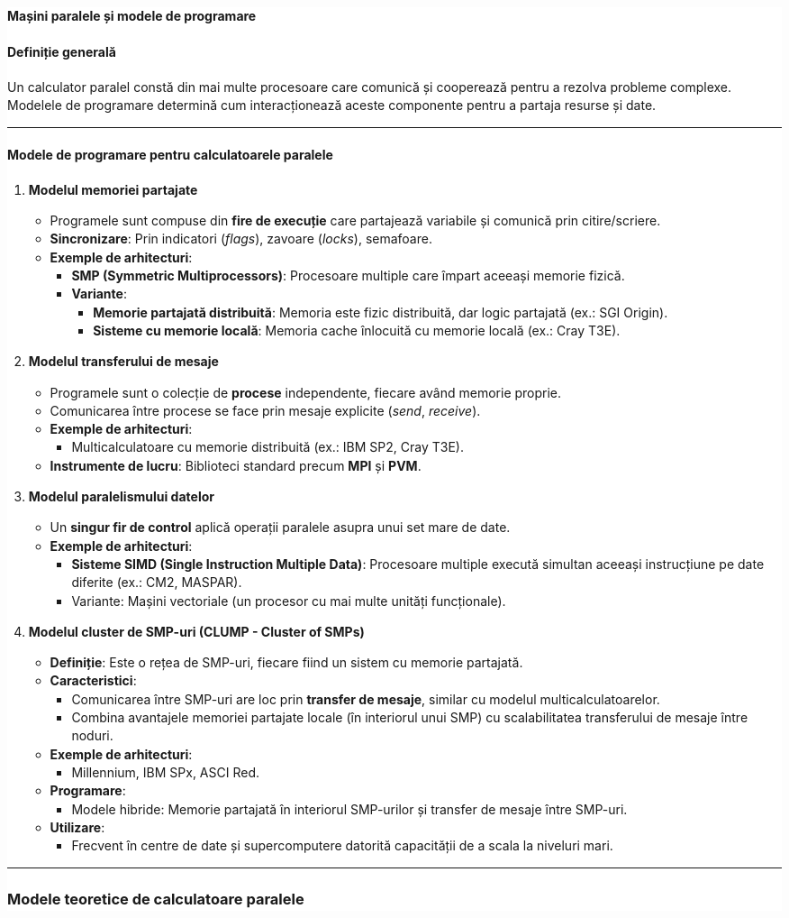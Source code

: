 **Mașini paralele și modele de programare**

#### **Definiție generală**
Un calculator paralel constă din mai multe procesoare care comunică și cooperează pentru a rezolva probleme complexe. Modelele de programare determină cum interacționează aceste componente pentru a partaja resurse și date.

---

#### **Modele de programare pentru calculatoarele paralele**

1. **Modelul memoriei partajate**
   - Programele sunt compuse din **fire de execuție** care partajează variabile și comunică prin citire/scriere.
   - **Sincronizare**: Prin indicatori (*flags*), zavoare (*locks*), semafoare.
   - **Exemple de arhitecturi**:
     - **SMP (Symmetric Multiprocessors)**: Procesoare multiple care împart aceeași memorie fizică.
     - **Variante**:
       - **Memorie partajată distribuită**: Memoria este fizic distribuită, dar logic partajată (ex.: SGI Origin).
       - **Sisteme cu memorie locală**: Memoria cache înlocuită cu memorie locală (ex.: Cray T3E).

2. **Modelul transferului de mesaje**
   - Programele sunt o colecție de **procese** independente, fiecare având memorie proprie.
   - Comunicarea între procese se face prin mesaje explicite (*send*, *receive*).
   - **Exemple de arhitecturi**:
     - Multicalculatoare cu memorie distribuită (ex.: IBM SP2, Cray T3E).
   - **Instrumente de lucru**: Biblioteci standard precum **MPI** și **PVM**.

3. **Modelul paralelismului datelor**
   - Un **singur fir de control** aplică operații paralele asupra unui set mare de date.
   - **Exemple de arhitecturi**:
     - **Sisteme SIMD (Single Instruction Multiple Data)**: Procesoare multiple execută simultan aceeași instrucțiune pe date diferite (ex.: CM2, MASPAR).
     - Variante: Mașini vectoriale (un procesor cu mai multe unități funcționale).

4. **Modelul cluster de SMP-uri (CLUMP - Cluster of SMPs)**
   - **Definiție**: Este o rețea de SMP-uri, fiecare fiind un sistem cu memorie partajată.
   - **Caracteristici**:
     - Comunicarea între SMP-uri are loc prin **transfer de mesaje**, similar cu modelul multicalculatoarelor.
     - Combina avantajele memoriei partajate locale (în interiorul unui SMP) cu scalabilitatea transferului de mesaje între noduri.
   - **Exemple de arhitecturi**:
     - Millennium, IBM SPx, ASCI Red.
   - **Programare**:
     - Modele hibride: Memorie partajată în interiorul SMP-urilor și transfer de mesaje între SMP-uri.
   - **Utilizare**:
     - Frecvent în centre de date și supercomputere datorită capacității de a scala la niveluri mari.

---
### **Modele teoretice de calculatoare paralele**

